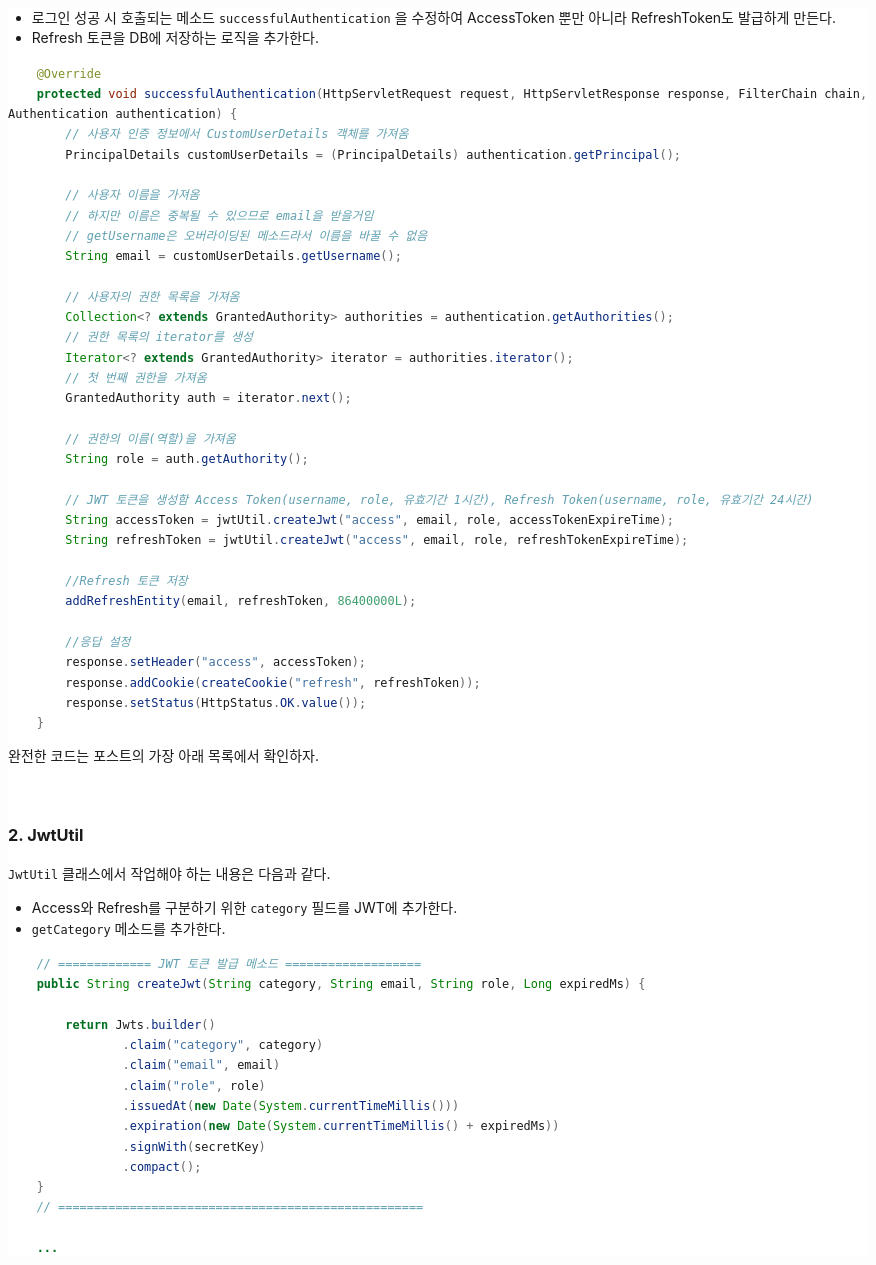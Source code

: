 - 로그인 성공 시 호출되는 메소드 `successfulAuthentication` 을 수정하여 AccessToken 뿐만 아니라 RefreshToken도 발급하게 만든다.
- Refresh 토큰을 DB에 저장하는 로직을 추가한다.

```java
    @Override
    protected void successfulAuthentication(HttpServletRequest request, HttpServletResponse response, FilterChain chain, Authentication authentication) {
        // 사용자 인증 정보에서 CustomUserDetails 객체를 가져옴
        PrincipalDetails customUserDetails = (PrincipalDetails) authentication.getPrincipal();

        // 사용자 이름을 가져옴
        // 하지만 이름은 중복될 수 있으므로 email을 받을거임
        // getUsername은 오버라이딩된 메소드라서 이름을 바꿀 수 없음
        String email = customUserDetails.getUsername();

        // 사용자의 권한 목록을 가져옴
        Collection<? extends GrantedAuthority> authorities = authentication.getAuthorities();
        // 권한 목록의 iterator를 생성
        Iterator<? extends GrantedAuthority> iterator = authorities.iterator();
        // 첫 번째 권한을 가져옴
        GrantedAuthority auth = iterator.next();

        // 권한의 이름(역할)을 가져옴
        String role = auth.getAuthority();

        // JWT 토큰을 생성함 Access Token(username, role, 유효기간 1시간), Refresh Token(username, role, 유효기간 24시간)
        String accessToken = jwtUtil.createJwt("access", email, role, accessTokenExpireTime);
        String refreshToken = jwtUtil.createJwt("access", email, role, refreshTokenExpireTime);

        //Refresh 토큰 저장
        addRefreshEntity(email, refreshToken, 86400000L);

        //응답 설정
        response.setHeader("access", accessToken);
        response.addCookie(createCookie("refresh", refreshToken));
        response.setStatus(HttpStatus.OK.value());
    }
```

완전한 코드는 포스트의 가장 아래 목록에서 확인하자.

<br>

### 2. JwtUtil
`JwtUtil` 클래스에서 작업해야 하는 내용은 다음과 같다.

- Access와 Refresh를 구분하기 위한 `category` 필드를 JWT에 추가한다.
- `getCategory` 메소드를 추가한다.

```java
    // ============= JWT 토큰 발급 메소드 ===================
    public String createJwt(String category, String email, String role, Long expiredMs) {

        return Jwts.builder()
                .claim("category", category)
                .claim("email", email)
                .claim("role", role)
                .issuedAt(new Date(System.currentTimeMillis()))
                .expiration(new Date(System.currentTimeMillis() + expiredMs))
                .signWith(secretKey)
                .compact();
    }
    // ===================================================
    
    ...
```